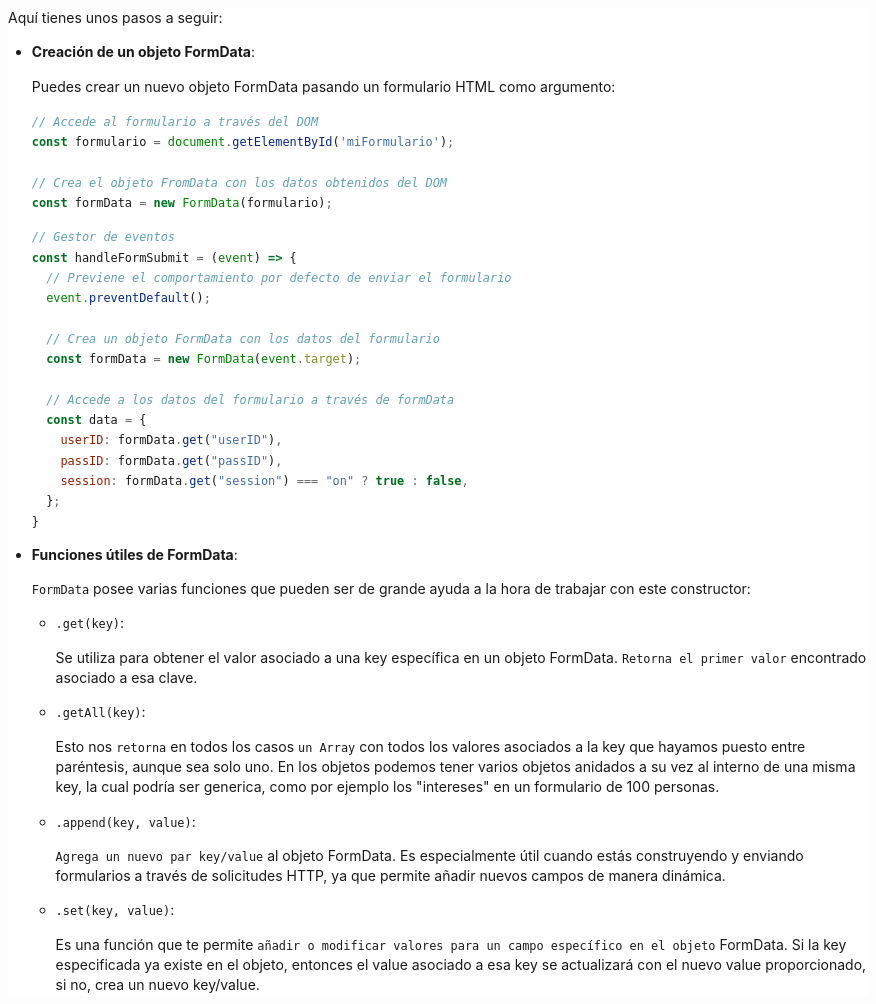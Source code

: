    Aquí tienes unos pasos a seguir:

   - **Creación de un objeto FormData**:
     
     Puedes crear un nuevo objeto FormData pasando un formulario HTML como argumento:

     ```jsx
     // Accede al formulario a través del DOM
     const formulario = document.getElementById('miFormulario');

     // Crea el objeto FromData con los datos obtenidos del DOM
     const formData = new FormData(formulario);
     ```

     ```jsx
     // Gestor de eventos
     const handleFormSubmit = (event) => {
       // Previene el comportamiento por defecto de enviar el formulario
       event.preventDefault();

       // Crea un objeto FormData con los datos del formulario
       const formData = new FormData(event.target);

       // Accede a los datos del formulario a través de formData
       const data = {
         userID: formData.get("userID"),
         passID: formData.get("passID"),
         session: formData.get("session") === "on" ? true : false,
       };
     }
     ```

   - **Funciones útiles de FormData**:

     `FormData` posee varias funciones que pueden ser de grande ayuda a la hora de trabajar con este constructor:

     - `.get(key)`:
         
       Se utiliza para obtener el valor asociado a una key específica en un objeto FormData. `Retorna el primer valor` encontrado asociado a esa clave.

     - `.getAll(key)`:

       Esto nos `retorna` en todos los casos `un Array` con todos los valores asociados a la key que hayamos puesto entre paréntesis, aunque sea solo uno.
       En los objetos podemos tener varios objetos anidados a su vez al interno de una misma key, la cual podría ser generica, como por ejemplo los "intereses" en un formulario de 100 personas.

     - `.append(key, value)`:

       `Agrega un nuevo par key/value` al objeto FormData. Es especialmente útil cuando estás construyendo y enviando formularios a través de solicitudes HTTP, ya que permite añadir nuevos campos de manera dinámica.

     - `.set(key, value)`:

       Es una función que te permite `añadir o modificar valores para un campo específico en el objeto` FormData. Si la key especificada ya existe en el objeto, entonces el value asociado a esa key se actualizará con el nuevo value proporcionado, si no, crea un nuevo key/value.
